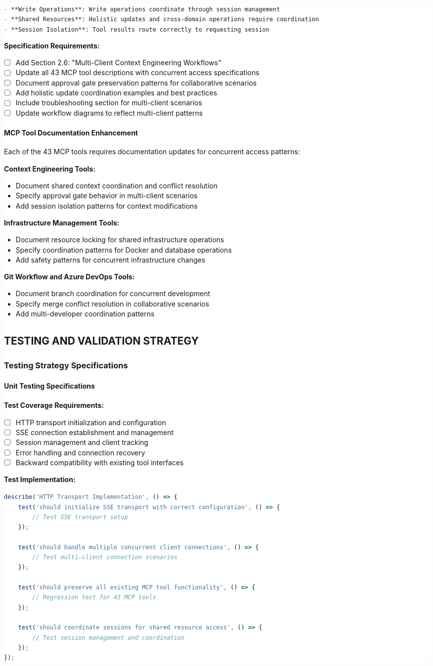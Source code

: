```markdown
- **Write Operations**: Write operations coordinate through session management
- **Shared Resources**: Holistic updates and cross-domain operations require coordination
- **Session Isolation**: Tool results route correctly to requesting session
```

**Specification Requirements:**
- [ ] Add Section 2.6: "Multi-Client Context Engineering Workflows"
- [ ] Update all 43 MCP tool descriptions with concurrent access specifications
- [ ] Document approval gate preservation patterns for collaborative scenarios
- [ ] Add holistic update coordination examples and best practices
- [ ] Include troubleshooting section for multi-client scenarios
- [ ] Update workflow diagrams to reflect multi-client patterns

#### **MCP Tool Documentation Enhancement**
Each of the 43 MCP tools requires documentation updates for concurrent access patterns:

**Context Engineering Tools:**
- Document shared context coordination and conflict resolution
- Specify approval gate behavior in multi-client scenarios
- Add session isolation patterns for context modifications

**Infrastructure Management Tools:**
- Document resource locking for shared infrastructure operations
- Specify coordination patterns for Docker and database operations
- Add safety patterns for concurrent infrastructure changes

**Git Workflow and Azure DevOps Tools:**
- Document branch coordination for concurrent development
- Specify merge conflict resolution in collaborative scenarios
- Add multi-developer coordination patterns

## **TESTING AND VALIDATION STRATEGY**

### **Testing Strategy Specifications**

#### **Unit Testing Specifications**
**Test Coverage Requirements:**
- [ ] HTTP transport initialization and configuration
- [ ] SSE connection establishment and management
- [ ] Session management and client tracking
- [ ] Error handling and connection recovery
- [ ] Backward compatibility with existing tool interfaces

**Test Implementation:**
```typescript
describe('HTTP Transport Implementation', () => {
    test('should initialize SSE transport with correct configuration', () => {
        // Test SSE transport setup
    });
    
    test('should handle multiple concurrent client connections', () => {
        // Test multi-client connection scenarios
    });
    
    test('should preserve all existing MCP tool functionality', () => {
        // Regression test for 43 MCP tools
    });
    
    test('should coordinate sessions for shared resource access', () => {
        // Test session management and coordination
    });
});
```
